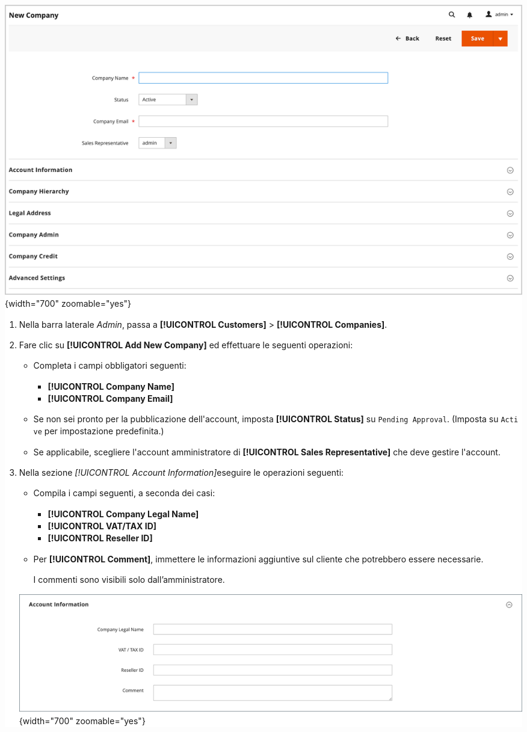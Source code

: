 ![Aggiungi una nuova società dall&#39;amministratore](./assets/company-add-new.png){width="700" zoomable="yes"}

1. Nella barra laterale _Admin_, passa a **[!UICONTROL Customers]** > **[!UICONTROL Companies]**.

1. Fare clic su **[!UICONTROL Add New Company]** ed effettuare le seguenti operazioni:

   * Completa i campi obbligatori seguenti:

      * **[!UICONTROL Company Name]**
      * **[!UICONTROL Company Email]**

   * Se non sei pronto per la pubblicazione dell&#39;account, imposta **[!UICONTROL Status]** su `Pending Approval`. (Imposta su `Active` per impostazione predefinita.)

   * Se applicabile, scegliere l&#39;account amministratore di **[!UICONTROL Sales Representative]** che deve gestire l&#39;account.

1. Nella sezione _[!UICONTROL Account Information]_&#x200B;eseguire le operazioni seguenti:

   * Compila i campi seguenti, a seconda dei casi:

      * **[!UICONTROL Company Legal Name]**
      * **[!UICONTROL VAT/TAX ID]**
      * **[!UICONTROL Reseller ID]**

   * Per **[!UICONTROL Comment]**, immettere le informazioni aggiuntive sul cliente che potrebbero essere necessarie.

     I commenti sono visibili solo dall’amministratore.

   ![Informazioni account](./assets/company-create-account-information-admin.png){width="700" zoomable="yes"}
